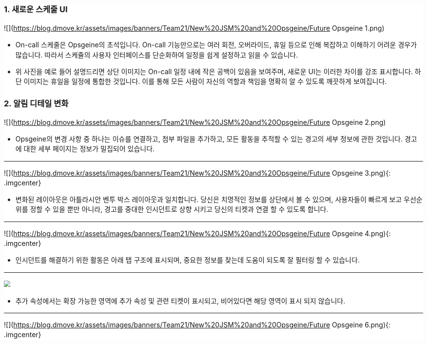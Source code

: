 ### 1. 새로운 스케줄 UI

  

![](https://blog.dmove.kr/assets/images/banners/Team21/New%20JSM%20and%20Opsgeine/Future Opsgeine 1.png)

  



- On-call 스케줄은 Opsgeine의 초석입니다. On-call 기능만으로는 여러 회전, 오버라이드, 휴일 등으로 인해 복잡하고 이해하기 어려운 경우가 많습니다.  따라서 스케쥴의 사용자 인터페이스를 단순화하여 일정을 쉽게 설정하고 읽을 수 있습니다.   

  

- 위 사진을 예로 들어 설명드리면 상단 이미지는 On-call 일정 내에 작은 공백이 있음을 보여주며, 새로운 UI는 이러한 차이를 강조 표시합니다. 하단 이미지는 휴일을 일정에 통합한 것입니다.  이를 통해 모든 사람이 자신의 역할과 책임을 명확히 알 수 있도록 깨끗하게 보여집니다. 



### 2. 알림 디테일 변화

![](https://blog.dmove.kr/assets/images/banners/Team21/New%20JSM%20and%20Opsgeine/Future Opsgeine 2.png)



- Opsgeine의 변경 사항 중 하나는 이슈를 연결하고, 첨부 파일을 추가하고, 모든 활동을 추적할 수 있는 경고의 세부 정보에 관한 것입니다. 경고에 대한 세부 페이지는 정보가 밀집되어 있습니다.

  

---





![](https://blog.dmove.kr/assets/images/banners/Team21/New%20JSM%20and%20Opsgeine/Future Opsgeine 3.png){: .imgcenter}

- 변화된 레이아웃은 아틀라시안 벤투 박스 레이아웃과 일치합니다. 당신은 치명적인 정보를 상단에서 볼 수 있으며, 사용자들이 빠르게 보고 우선순위를 정할 수 있을 뿐만 아니라, 경고를 중대한 인시던트로 상향 시키고 당신의 티켓과 연결 할 수 있도록 합니다.  

---





![](https://blog.dmove.kr/assets/images/banners/Team21/New%20JSM%20and%20Opsgeine/Future Opsgeine 4.png){: .imgcenter}

- 인시던트를 해결하기 위한 활동은 아래 탭 구조에 표시되며, 중요한 정보를 찾는데 도움이 되도록 잘 필터링 할 수 있습니다.

---



<img class="imgcenter" src="https://blog.dmove.kr/assets/images/banners/Team21/New%20JSM%20and%20Opsgeine/Future Opsgeine 5.png" style="zoom:80%;" />

- 추가 속성에서는  확장 가능한 영역에 추가 속성 및 관련 티켓이 표시되고, 비어있다면 해당 영역이 표시 되지 않습니다. 

---



![](https://blog.dmove.kr/assets/images/banners/Team21/New%20JSM%20and%20Opsgeine/Future Opsgeine 6.png){: .imgcenter}

